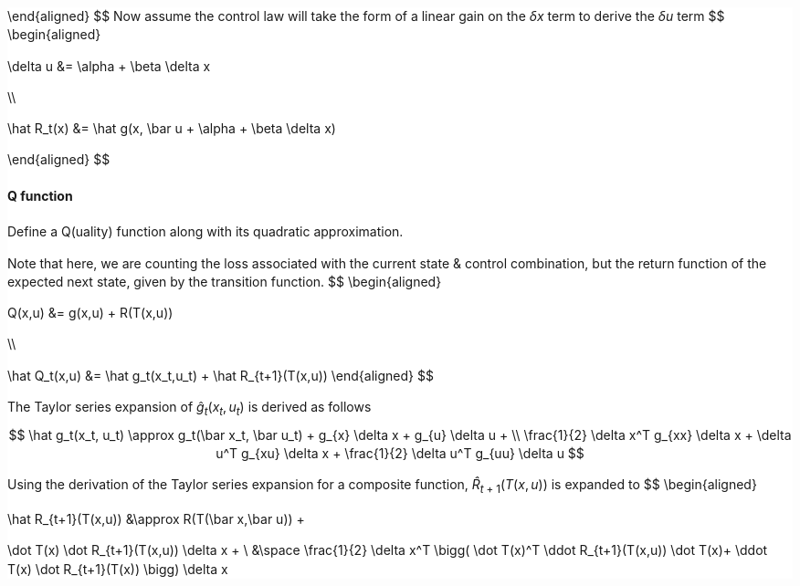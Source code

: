 \end{aligned}
$$
Now assume the control law will take the form of a linear gain on the $\delta x$ term to derive the $\delta u$ term
$$
\begin{aligned}

\delta u &= \alpha + \beta \delta x

\\\\

\hat R_t(x) &= \hat g(x, \bar u + \alpha + \beta \delta x)

\end{aligned}
$$


#### Q function

Define a Q(uality) function along with its quadratic approximation. 

Note that here, we are counting the loss associated with the current state & control combination, but the return function of the expected next state, given by the transition function.
$$
\begin{aligned}

Q(x,u) &= g(x,u) + R(T(x,u))

\\\\

\hat Q_t(x,u) &= \hat g_t(x_t,u_t) + \hat R_{t+1}(T(x,u))
\end{aligned}
$$


The Taylor series expansion of  $\hat g_t(x_t, u_t)$ is derived as follows
$$
\hat g_t(x_t, u_t) \approx g_t(\bar x_t, \bar u_t) + 
g_{x} \delta x +
g_{u} \delta u + \\
\frac{1}{2} \delta x^T g_{xx} \delta x +
\delta u^T g_{xu} \delta x +
\frac{1}{2} \delta u^T g_{uu} \delta u
$$


Using the derivation of the Taylor series expansion for a composite function, $\hat R_{t+1}(T(x,u))$ is expanded to
$$
\begin{aligned}

\hat R_{t+1}(T(x,u)) &\approx 
R(T(\bar x,\bar u)) +

\dot T(x) \dot R_{t+1}(T(x,u)) \delta x + \\ 
&\space \frac{1}{2} \delta x^T \bigg( 
\dot T(x)^T \ddot R_{t+1}(T(x,u)) \dot T(x)+ \ddot T(x) \dot R_{t+1}(T(x)) 
\bigg) \delta x

